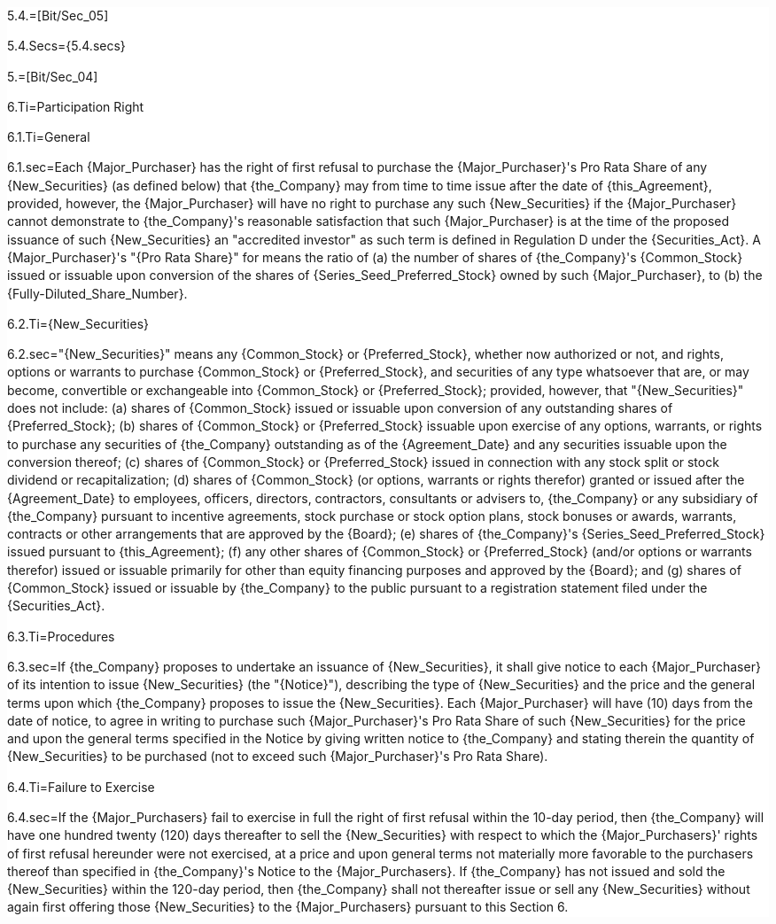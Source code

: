 5.4.=[Bit/Sec_05]

5.4.Secs={5.4.secs}

5.=[Bit/Sec_04]

6.Ti=Participation Right

6.1.Ti=General

6.1.sec=Each {Major_Purchaser} has the right of first refusal to purchase the {Major_Purchaser}'s Pro Rata Share of any {New_Securities} (as defined below) that {the_Company} may from time to time issue after the date of {this_Agreement}, provided, however, the {Major_Purchaser} will have no right to purchase any such {New_Securities} if the {Major_Purchaser} cannot demonstrate to {the_Company}'s reasonable satisfaction that such {Major_Purchaser} is at the time of the proposed issuance of such {New_Securities} an "accredited investor" as such term is defined in Regulation D under the {Securities_Act}.  A {Major_Purchaser}'s "{Pro Rata Share}" for means the ratio of (a) the number of shares of {the_Company}'s {Common_Stock} issued or issuable upon conversion of the shares of {Series_Seed_Preferred_Stock} owned by such {Major_Purchaser}, to (b) the {Fully-Diluted_Share_Number}.

6.2.Ti={New_Securities}

6.2.sec="{New_Securities}" means any {Common_Stock} or {Preferred_Stock}, whether now authorized or not, and rights, options or warrants to purchase {Common_Stock} or {Preferred_Stock}, and securities of any type whatsoever that are, or may become, convertible or exchangeable into {Common_Stock} or {Preferred_Stock}; provided, however, that "{New_Securities}" does not include: (a) shares of {Common_Stock} issued or issuable upon conversion of any outstanding shares of {Preferred_Stock}; (b) shares of {Common_Stock} or {Preferred_Stock} issuable upon exercise of any options, warrants, or rights to purchase any securities of {the_Company} outstanding as of the {Agreement_Date} and any securities issuable upon the conversion thereof; (c) shares of {Common_Stock} or {Preferred_Stock} issued in connection with any stock split or stock dividend or recapitalization; (d) shares of {Common_Stock} (or options, warrants or rights therefor) granted or issued after the {Agreement_Date} to employees, officers, directors, contractors, consultants or advisers to, {the_Company} or any subsidiary of {the_Company} pursuant to incentive agreements, stock purchase or stock option plans, stock bonuses or awards, warrants, contracts or other arrangements that are approved by the {Board}; (e) shares of {the_Company}'s {Series_Seed_Preferred_Stock} issued pursuant to {this_Agreement}; (f) any other shares of {Common_Stock} or {Preferred_Stock} (and/or options or warrants therefor) issued or issuable primarily for other than equity financing purposes and approved by the {Board}; and (g) shares of {Common_Stock} issued or issuable by {the_Company} to the public pursuant to a registration statement filed under the {Securities_Act}.

6.3.Ti=Procedures

6.3.sec=If {the_Company} proposes to undertake an issuance of {New_Securities}, it shall give notice to each {Major_Purchaser} of its intention to issue {New_Securities} (the "{Notice}"), describing the type of {New_Securities} and the price and the general terms upon which {the_Company} proposes to issue the {New_Securities}.  Each {Major_Purchaser} will have (10) days from the date of notice, to agree in writing to purchase such {Major_Purchaser}'s Pro Rata Share of such {New_Securities} for the price and upon the general terms specified in the Notice by giving written notice to {the_Company} and stating therein the quantity of {New_Securities} to be purchased (not to exceed such {Major_Purchaser}'s Pro Rata Share).   

6.4.Ti=Failure to Exercise

6.4.sec=If the {Major_Purchasers} fail to exercise in full the right of first refusal within the 10-day period, then {the_Company} will have one hundred twenty (120) days thereafter to sell the {New_Securities} with respect to which the {Major_Purchasers}' rights of first refusal hereunder were not exercised, at a price and upon general terms not materially more favorable to the purchasers thereof than specified in {the_Company}'s Notice to the {Major_Purchasers}.  If {the_Company} has not issued and sold the {New_Securities} within the 120-day period, then {the_Company} shall not thereafter issue or sell any {New_Securities} without again first offering those {New_Securities} to the {Major_Purchasers} pursuant to this Section 6.
